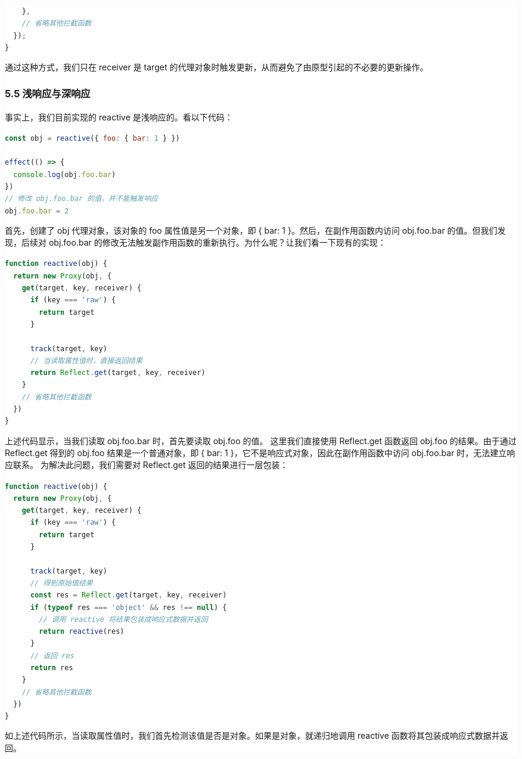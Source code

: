 ```javascript
    },
    // 省略其他拦截函数
  });
}
```
通过这种方式，我们只在 receiver 是 target 的代理对象时触发更新，从而避免了由原型引起的不必要的更新操作。

### 5.5 浅响应与深响应
事实上，我们目前实现的 reactive 是浅响应的。看以下代码：
```javascript
const obj = reactive({ foo: { bar: 1 } })

effect(() => {
  console.log(obj.foo.bar)
})
// 修改 obj.foo.bar 的值，并不能触发响应
obj.foo.bar = 2
```
首先，创建了 obj 代理对象，该对象的 foo 属性值是另一个对象，即 { bar: 1 }。然后，在副作用函数内访问 obj.foo.bar 的值。但我们发现，后续对 obj.foo.bar 的修改无法触发副作用函数的重新执行。为什么呢？让我们看一下现有的实现：
```javascript
function reactive(obj) {
  return new Proxy(obj, {
    get(target, key, receiver) {
      if (key === 'raw') {
        return target
      }

      track(target, key)
      // 当读取属性值时，直接返回结果
      return Reflect.get(target, key, receiver)
    }
    // 省略其他拦截函数
  })
}
```
上述代码显示，当我们读取 obj.foo.bar 时，首先要读取 obj.foo 的值。
这里我们直接使用 Reflect.get 函数返回 obj.foo 的结果。由于通过 Reflect.get 得到的 obj.foo 结果是一个普通对象，即 { bar: 1 }，它不是响应式对象，因此在副作用函数中访问 obj.foo.bar 时，无法建立响应联系。
为解决此问题，我们需要对 Reflect.get 返回的结果进行一层包装：
```javascript
function reactive(obj) {
  return new Proxy(obj, {
    get(target, key, receiver) {
      if (key === 'raw') {
        return target
      }

      track(target, key)
      // 得到原始值结果
      const res = Reflect.get(target, key, receiver)
      if (typeof res === 'object' && res !== null) {
        // 调用 reactive 将结果包装成响应式数据并返回
        return reactive(res)
      }
      // 返回 res
      return res
    }
    // 省略其他拦截函数
  })
}
```
如上述代码所示，当读取属性值时，我们首先检测该值是否是对象。如果是对象，就递归地调用 reactive 函数将其包装成响应式数据并返回。